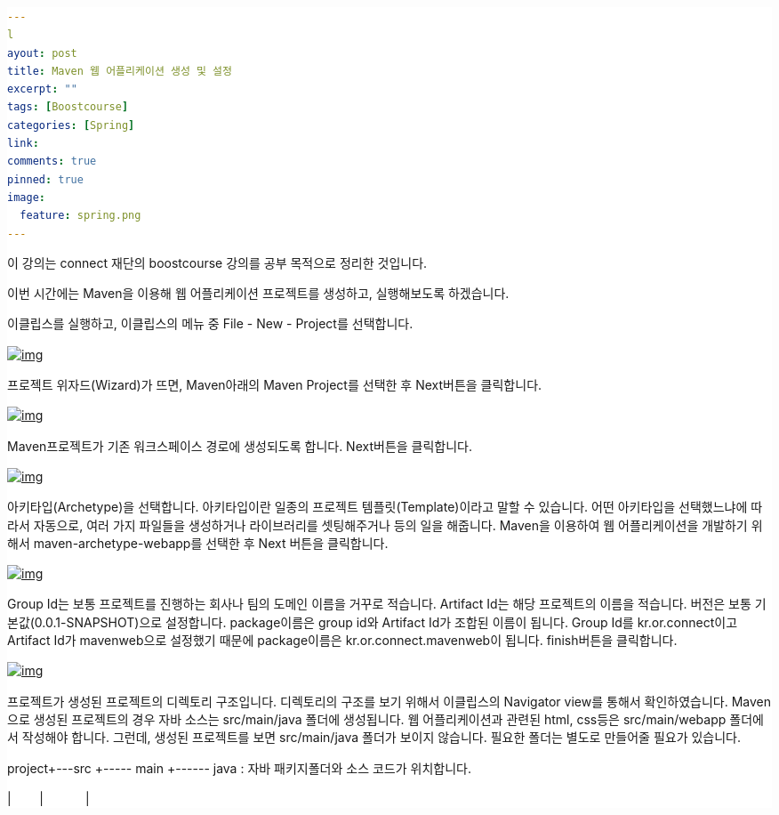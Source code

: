 ```yaml
---
l
ayout: post
title: Maven 웹 어플리케이션 생성 및 설정
excerpt: ""
tags: [Boostcourse]
categories: [Spring]
link:
comments: true
pinned: true
image:
  feature: spring.png
---
```


이 강의는 connect 재단의 boostcourse 강의를 공부 목적으로 정리한 것입니다.



이번 시간에는 Maven을 이용해 웹 어플리케이션 프로젝트를 생성하고, 실행해보도록 하겠습니다.

이클립스를 실행하고, 이클립스의 메뉴 중 File - New - Project를 선택합니다.

[![img](http://mooc.phinf.nhnnext.org/20180131_93/15173903549717lnBe_PNG/maven01.png?type=w760)](http://www.edwith.org/boostcourse-web/lecture/16724/#)

프로젝트 위자드(Wizard)가 뜨면, Maven아래의 Maven Project를 선택한 후 Next버튼을 클릭합니다.

[![img](http://mooc.phinf.nhnnext.org/20180131_271/1517390405142k98yp_PNG/maven02.png?type=w760)](http://www.edwith.org/boostcourse-web/lecture/16724/#)

Maven프로젝트가 기존 워크스페이스 경로에 생성되도록 합니다. Next버튼을 클릭합니다.

[![img](http://mooc.phinf.nhnnext.org/20180131_237/15173904247979OJPr_PNG/maven03.png?type=w760)](http://www.edwith.org/boostcourse-web/lecture/16724/#)

아키타입(Archetype)을 선택합니다. 아키타입이란 일종의 프로젝트 템플릿(Template)이라고 말할 수 있습니다. 어떤 아키타입을 선택했느냐에 따라서 자동으로, 여러 가지 파일들을 생성하거나 라이브러리를 셋팅해주거나 등의 일을 해줍니다. Maven을 이용하여 웹 어플리케이션을 개발하기 위해서 maven-archetype-webapp를 선택한 후 Next 버튼을 클릭합니다.

[![img](http://mooc.phinf.nhnnext.org/20180131_53/151739046174467lID_PNG/maven04.png?type=w760)](http://www.edwith.org/boostcourse-web/lecture/16724/#)

Group Id는 보통 프로젝트를 진행하는 회사나 팀의 도메인 이름을 거꾸로 적습니다. Artifact Id는 해당 프로젝트의 이름을 적습니다. 버전은 보통 기본값(0.0.1-SNAPSHOT)으로 설정합니다. package이름은 group id와 Artifact Id가 조합된 이름이 됩니다. Group Id를 kr.or.connect이고 Artifact Id가 mavenweb으로 설정했기 때문에 package이름은 kr.or.connect.mavenweb이 됩니다. finish버튼을 클릭합니다.

[![img](http://mooc.phinf.nhnnext.org/20180131_216/1517390501234YqbJ4_PNG/maven05.png?type=w760)](http://www.edwith.org/boostcourse-web/lecture/16724/#)

프로젝트가 생성된 프로젝트의 디렉토리 구조입니다. 디렉토리의 구조를 보기 위해서 이클립스의 Navigator view를 통해서 확인하였습니다. Maven으로 생성된 프로젝트의 경우 자바 소스는 src/main/java 폴더에 생성됩니다. 웹 어플리케이션과 관련된 html, css등은 src/main/webapp 폴더에서 작성해야 합니다. 그런데, 생성된 프로젝트를 보면 src/main/java 폴더가 보이지 않습니다. 필요한 폴더는 별도로 만들어줄 필요가 있습니다.  

project+---src +----- main +------ java : 자바 패키지폴더와 소스 코드가 위치합니다.

\|        \|            \| 

